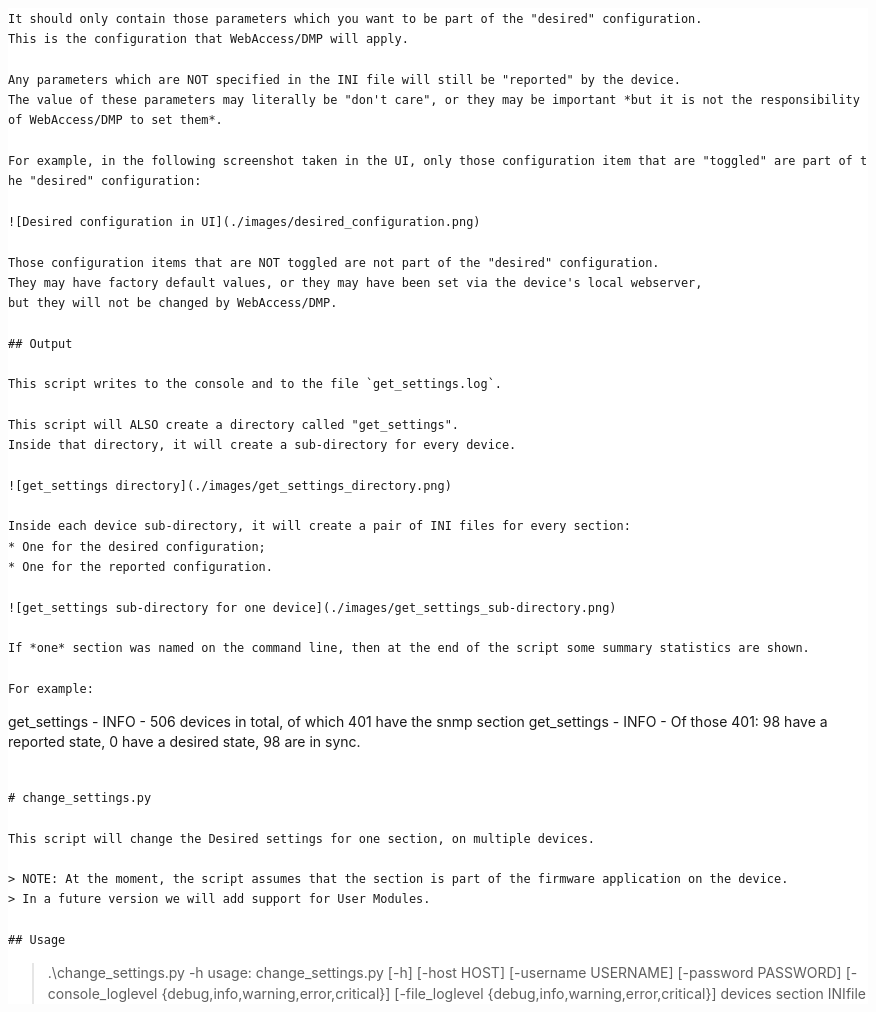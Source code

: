 ```
It should only contain those parameters which you want to be part of the "desired" configuration.
This is the configuration that WebAccess/DMP will apply.

Any parameters which are NOT specified in the INI file will still be "reported" by the device.
The value of these parameters may literally be "don't care", or they may be important *but it is not the responsibility of WebAccess/DMP to set them*.

For example, in the following screenshot taken in the UI, only those configuration item that are "toggled" are part of the "desired" configuration:

![Desired configuration in UI](./images/desired_configuration.png)

Those configuration items that are NOT toggled are not part of the "desired" configuration.
They may have factory default values, or they may have been set via the device's local webserver,
but they will not be changed by WebAccess/DMP.

## Output

This script writes to the console and to the file `get_settings.log`.

This script will ALSO create a directory called "get_settings".
Inside that directory, it will create a sub-directory for every device.

![get_settings directory](./images/get_settings_directory.png)

Inside each device sub-directory, it will create a pair of INI files for every section:
* One for the desired configuration;
* One for the reported configuration.

![get_settings sub-directory for one device](./images/get_settings_sub-directory.png)

If *one* section was named on the command line, then at the end of the script some summary statistics are shown.

For example:
```
get_settings - INFO - 506 devices in total, of which 401 have the snmp section
get_settings - INFO - Of those 401:
    98 have a reported state,
    0 have a desired state,
    98 are in sync.
```

# change_settings.py

This script will change the Desired settings for one section, on multiple devices.

> NOTE: At the moment, the script assumes that the section is part of the firmware application on the device.  
> In a future version we will add support for User Modules.

## Usage

```
> .\change_settings.py -h
usage: change_settings.py [-h] [-host HOST] [-username USERNAME]
                          [-password PASSWORD]
                          [-console_loglevel {debug,info,warning,error,critical}]
                          [-file_loglevel {debug,info,warning,error,critical}]
                          devices section INIfile
